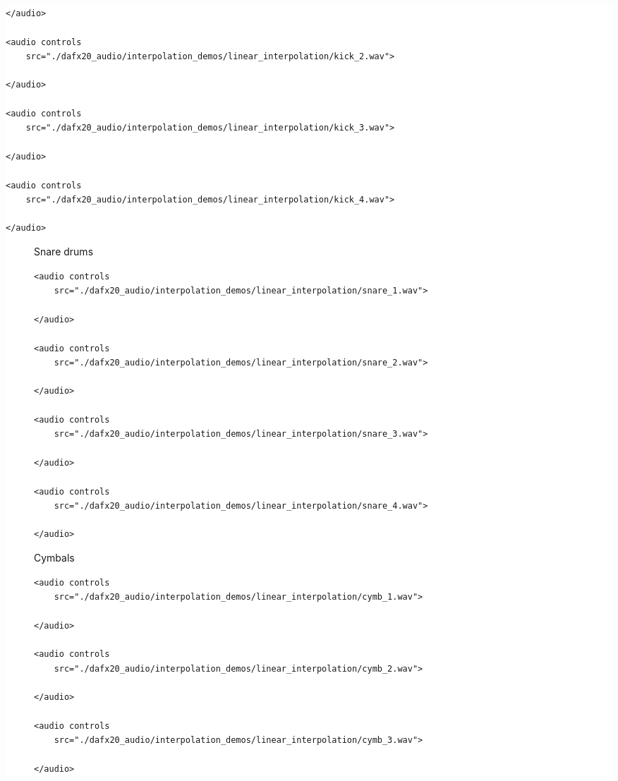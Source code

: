 	</audio>
	
    <audio controls
		src="./dafx20_audio/interpolation_demos/linear_interpolation/kick_2.wav">
		
	</audio>
	
    <audio controls
		src="./dafx20_audio/interpolation_demos/linear_interpolation/kick_3.wav">
		
	</audio>
	
    <audio controls
		src="./dafx20_audio/interpolation_demos/linear_interpolation/kick_4.wav">
		
	</audio>
	

</figure>

<figure>
    <figcaption>Snare drums </figcaption>
    
    <audio controls
		src="./dafx20_audio/interpolation_demos/linear_interpolation/snare_1.wav">
		
	</audio>
	
    <audio controls
		src="./dafx20_audio/interpolation_demos/linear_interpolation/snare_2.wav">
		
	</audio>
	
    <audio controls
		src="./dafx20_audio/interpolation_demos/linear_interpolation/snare_3.wav">
		
	</audio>
	
    <audio controls
		src="./dafx20_audio/interpolation_demos/linear_interpolation/snare_4.wav">
		
	</audio>
	

</figure>

<figure>
    <figcaption>Cymbals </figcaption>
    
    <audio controls
		src="./dafx20_audio/interpolation_demos/linear_interpolation/cymb_1.wav">
		
	</audio>
	
    <audio controls
		src="./dafx20_audio/interpolation_demos/linear_interpolation/cymb_2.wav">
		
	</audio>
	
    <audio controls
		src="./dafx20_audio/interpolation_demos/linear_interpolation/cymb_3.wav">
		
	</audio>
	